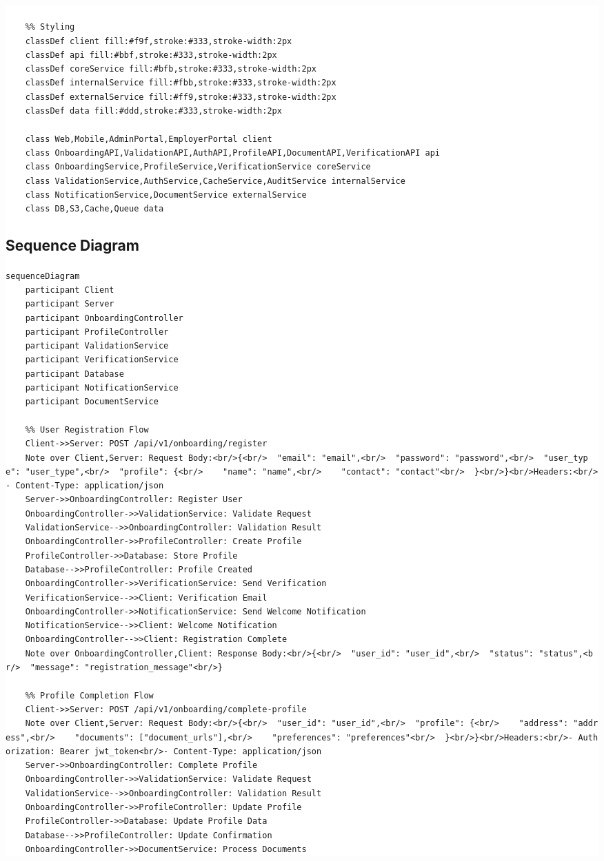 ```mermaid

    %% Styling
    classDef client fill:#f9f,stroke:#333,stroke-width:2px
    classDef api fill:#bbf,stroke:#333,stroke-width:2px
    classDef coreService fill:#bfb,stroke:#333,stroke-width:2px
    classDef internalService fill:#fbb,stroke:#333,stroke-width:2px
    classDef externalService fill:#ff9,stroke:#333,stroke-width:2px
    classDef data fill:#ddd,stroke:#333,stroke-width:2px

    class Web,Mobile,AdminPortal,EmployerPortal client
    class OnboardingAPI,ValidationAPI,AuthAPI,ProfileAPI,DocumentAPI,VerificationAPI api
    class OnboardingService,ProfileService,VerificationService coreService
    class ValidationService,AuthService,CacheService,AuditService internalService
    class NotificationService,DocumentService externalService
    class DB,S3,Cache,Queue data
```

## Sequence Diagram

```mermaid
sequenceDiagram
    participant Client
    participant Server
    participant OnboardingController
    participant ProfileController
    participant ValidationService
    participant VerificationService
    participant Database
    participant NotificationService
    participant DocumentService

    %% User Registration Flow
    Client->>Server: POST /api/v1/onboarding/register
    Note over Client,Server: Request Body:<br/>{<br/>  "email": "email",<br/>  "password": "password",<br/>  "user_type": "user_type",<br/>  "profile": {<br/>    "name": "name",<br/>    "contact": "contact"<br/>  }<br/>}<br/>Headers:<br/>- Content-Type: application/json
    Server->>OnboardingController: Register User
    OnboardingController->>ValidationService: Validate Request
    ValidationService-->>OnboardingController: Validation Result
    OnboardingController->>ProfileController: Create Profile
    ProfileController->>Database: Store Profile
    Database-->>ProfileController: Profile Created
    OnboardingController->>VerificationService: Send Verification
    VerificationService-->>Client: Verification Email
    OnboardingController->>NotificationService: Send Welcome Notification
    NotificationService-->>Client: Welcome Notification
    OnboardingController-->>Client: Registration Complete
    Note over OnboardingController,Client: Response Body:<br/>{<br/>  "user_id": "user_id",<br/>  "status": "status",<br/>  "message": "registration_message"<br/>}

    %% Profile Completion Flow
    Client->>Server: POST /api/v1/onboarding/complete-profile
    Note over Client,Server: Request Body:<br/>{<br/>  "user_id": "user_id",<br/>  "profile": {<br/>    "address": "address",<br/>    "documents": ["document_urls"],<br/>    "preferences": "preferences"<br/>  }<br/>}<br/>Headers:<br/>- Authorization: Bearer jwt_token<br/>- Content-Type: application/json
    Server->>OnboardingController: Complete Profile
    OnboardingController->>ValidationService: Validate Request
    ValidationService-->>OnboardingController: Validation Result
    OnboardingController->>ProfileController: Update Profile
    ProfileController->>Database: Update Profile Data
    Database-->>ProfileController: Update Confirmation
    OnboardingController->>DocumentService: Process Documents
```